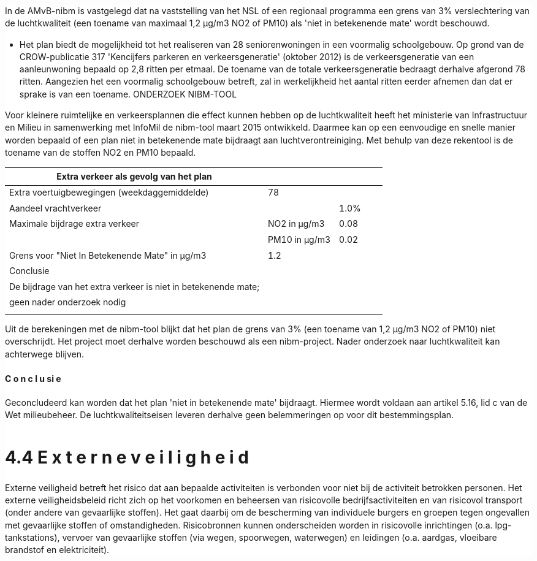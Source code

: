 In de AMvB-nibm is vastgelegd dat na vaststelling van het NSL of een regionaal programma een grens van 3% verslechtering van de luchtkwaliteit (een toename van maximaal 1,2 µg/m3 NO2 of PM10) als 'niet in betekenende mate' wordt beschouwd.

- Het plan biedt de mogelijkheid tot het realiseren van 28 seniorenwoningen in een voormalig schoolgebouw. Op grond van de CROW-publicatie 317 'Kencijfers parkeren en verkeersgeneratie' (oktober 2012) is de verkeersgeneratie van een aanleunwoning bepaald op 2,8 ritten per etmaal. De toename van de totale verkeersgeneratie bedraagt derhalve afgerond 78 ritten. Aangezien het een voormalig schoolgebouw betreft, zal in werkelijkheid het aantal ritten eerder afnemen dan dat er sprake is van een toename. ONDERZOEK
NIBM-TOOL

Voor kleinere ruimtelijke en verkeersplannen die effect kunnen hebben op de luchtkwaliteit heeft het ministerie van Infrastructuur en Milieu in samenwerking met InfoMil de nibm-tool maart 2015 ontwikkeld. Daarmee kan op een eenvoudige en snelle manier worden bepaald of een plan niet in betekenende mate bijdraagt aan luchtverontreiniging. Met behulp van deze rekentool is de toename van de stoffen NO2 en PM10 bepaald.

| Extra verkeer als gevolg van het plan                          |               |      |  |  |
|----------------------------------------------------------------|---------------|------|--|--|
| Extra voertuigbewegingen (weekdaggemiddelde)                   | 78            |      |  |  |
| Aandeel vrachtverkeer                                          |               | 1.0% |  |  |
| Maximale bijdrage extra verkeer                                | NO2 in µg/m3  | 0.08 |  |  |
|                                                                | PM10 in µg/m3 | 0.02 |  |  |
| Grens voor "Niet In Betekenende Mate" in µg/m3                 | 1.2           |      |  |  |
| Conclusie                                                      |               |      |  |  |
| De bijdrage van het extra verkeer is niet in betekenende mate; |               |      |  |  |
| geen nader onderzoek nodig                                     |               |      |  |  |
|                                                                |               |      |  |  |

Uit de berekeningen met de nibm-tool blijkt dat het plan de grens van 3% (een toename van 1,2 µg/m3 NO2 of PM10) niet overschrijdt. Het project moet derhalve worden beschouwd als een nibm-project. Nader onderzoek naar luchtkwaliteit kan achterwege blijven.

#### **C o n c l u si e**

Geconcludeerd kan worden dat het plan 'niet in betekenende mate' bijdraagt. Hiermee wordt voldaan aan artikel 5.16, lid c van de Wet milieubeheer. De luchtkwaliteitseisen leveren derhalve geen belemmeringen op voor dit bestemmingsplan.

# 4.4 E x t e r n e v e i l i g h e i d

Externe veiligheid betreft het risico dat aan bepaalde activiteiten is verbonden voor niet bij de activiteit betrokken personen. Het externe veiligheidsbeleid richt zich op het voorkomen en beheersen van risicovolle bedrijfsactiviteiten en van risicovol transport (onder andere van gevaarlijke stoffen). Het gaat daarbij om de bescherming van individuele burgers en groepen tegen ongevallen met gevaarlijke stoffen of omstandigheden. Risicobronnen kunnen onderscheiden worden in risicovolle inrichtingen (o.a. lpg-tankstations), vervoer van gevaarlijke stoffen (via wegen, spoorwegen, waterwegen) en leidingen (o.a. aardgas, vloeibare brandstof en elektriciteit).
